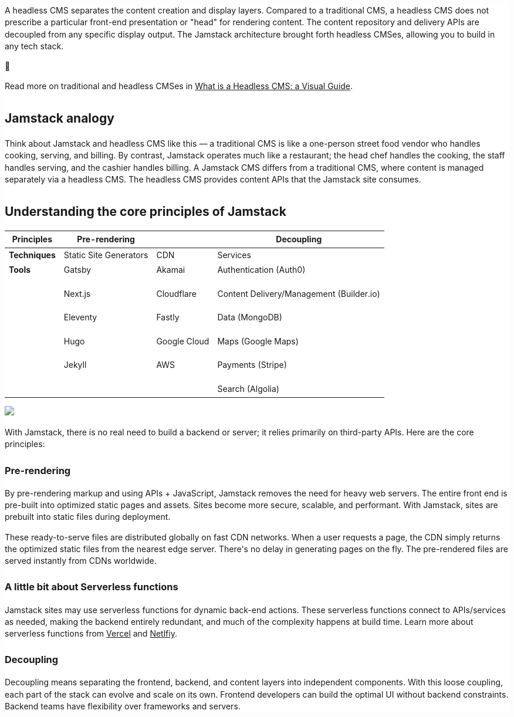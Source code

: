A headless CMS separates the content creation and display layers. Compared to a traditional CMS, a headless CMS does not prescribe a particular front-end presentation or "head" for rendering content. The content repository and delivery APIs are decoupled from any specific display output. The Jamstack architecture brought forth headless CMSes, allowing you to build in any tech stack.

  

📖

Read more on traditional and headless CMSes in [What is a Headless CMS: a Visual Guide](https://www.builder.io/m/knowledge-center/headless-cms-visual-guide).

## **Jamstack analogy**

Think about Jamstack and headless CMS like this — a traditional CMS is like a one-person street food vendor who handles cooking, serving, and billing. By contrast, Jamstack operates much like a restaurant; the head chef handles the cooking, the staff handles serving, and the cashier handles billing. A Jamstack CMS differs from a traditional CMS, where content is managed separately via a headless CMS. The headless CMS provides content APIs that the Jamstack site consumes.

## **Understanding the core principles of Jamstack**

|Principles|Pre-rendering||Decoupling|
|---|---|---|---|
|**Techniques**|Static Site Generators|CDN|Services|
|**Tools**|Gatsby<br><br>Next.js<br><br>Eleventy<br><br>Hugo<br><br>Jekyll|Akamai<br><br>Cloudflare<br><br>Fastly<br><br>Google Cloud<br><br>AWS|Authentication (Auth0)<br><br>Content Delivery/Management (Builder.io)<br><br>Data (MongoDB)<br><br>Maps (Google Maps)<br><br>Payments (Stripe)<br><br>Search (Algolia)|

![](https://cdn.builder.io/api/v1/image/assets%2FYJIGb4i01jvw0SRdL5Bt%2Fb780bd40263f4c9f99e0ac1a2b86f356?width=598)

With Jamstack, there is no real need to build a backend or server; it relies primarily on third-party APIs. Here are the core principles:

### **Pre-rendering** 

By pre-rendering markup and using APIs + JavaScript, Jamstack removes the need for heavy web servers. The entire front end is pre-built into optimized static pages and assets. Sites become more secure, scalable, and performant. With Jamstack, sites are prebuilt into static files during deployment. 

These ready-to-serve files are distributed globally on fast CDN networks. When a user requests a page, the CDN simply returns the optimized static files from the nearest edge server. There's no delay in generating pages on the fly. The pre-rendered files are served instantly from CDNs worldwide. 

### **A little bit about Serverless functions**

Jamstack sites may use serverless functions for dynamic back-end actions. These serverless functions connect to APIs/services as needed, making the backend entirely redundant, and much of the complexity happens at build time. Learn more about serverless functions from [Vercel](https://vercel.com/docs/functions/serverless-functions) and [Netlfiy](https://docs.netlify.com/functions/overview/).

### **Decoupling**

Decoupling means separating the frontend, backend, and content layers into independent components. With this loose coupling, each part of the stack can evolve and scale on its own. Frontend developers can build the optimal UI without backend constraints. Backend teams have flexibility over frameworks and servers. 
